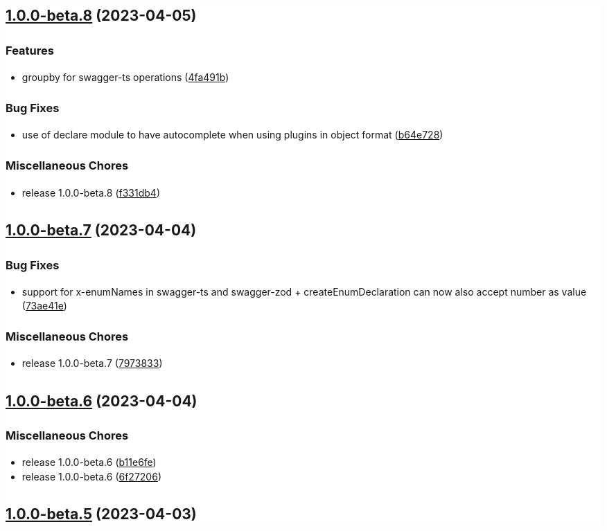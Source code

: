 ## [1.0.0-beta.8](https://github.com/kubb-project/kubb/compare/@kubb/swagger-ts-v1.0.0-beta.7...@kubb/swagger-ts-v1.0.0-beta.8) (2023-04-05)


### Features

* groupby for swagger-ts operations ([4fa491b](https://github.com/kubb-project/kubb/commit/4fa491b11904a619b7976f5396b642dd81a6325b))


### Bug Fixes

* use of declare module to have autocomplete when using plugins in object format ([b64e728](https://github.com/kubb-project/kubb/commit/b64e728bcf61824c7c9609b363ffcdbea6c1530f))


### Miscellaneous Chores

* release 1.0.0-beta.8 ([f331db4](https://github.com/kubb-project/kubb/commit/f331db4a15fee8de12e95b9583b111dc1cbe8cc4))

## [1.0.0-beta.7](https://github.com/kubb-project/kubb/compare/@kubb/swagger-ts-v1.0.0-beta.6...@kubb/swagger-ts-v1.0.0-beta.7) (2023-04-04)


### Bug Fixes

* support for x-enumNames in swagger-ts and swagger-zod + createEnumDeclaration can now also accept number as value ([73ae41e](https://github.com/kubb-project/kubb/commit/73ae41e71edd8dcd296fc2f067bc0055842fa72d))


### Miscellaneous Chores

* release 1.0.0-beta.7 ([7973833](https://github.com/kubb-project/kubb/commit/7973833327cc54286c872b609da34786fa71e447))

## [1.0.0-beta.6](https://github.com/kubb-project/kubb/compare/@kubb/swagger-ts-v1.0.0-beta.5...@kubb/swagger-ts-v1.0.0-beta.6) (2023-04-04)


### Miscellaneous Chores

* release 1.0.0-beta.6 ([b11e6fe](https://github.com/kubb-project/kubb/commit/b11e6fe2b65c4784c151bb2e08729cd166f09151))
* release 1.0.0-beta.6 ([6f27206](https://github.com/kubb-project/kubb/commit/6f2720619c386771b9a8ea232c23948ff3781203))

## [1.0.0-beta.5](https://github.com/kubb-project/kubb/compare/@kubb/swagger-ts-v1.0.0-beta.4...@kubb/swagger-ts-v1.0.0-beta.5) (2023-04-03)
